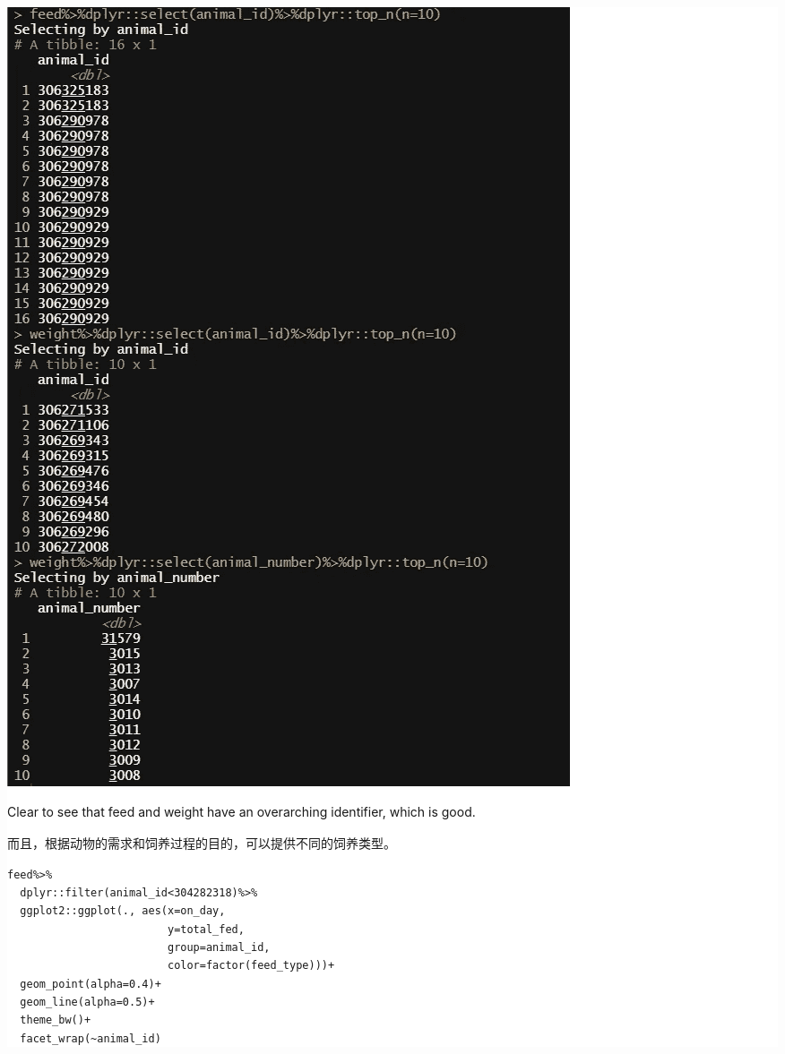 ![](img/673406537545576657bf306eed5cd43e.png)

Clear to see that feed and weight have an overarching identifier, which is good.

而且，根据动物的需求和饲养过程的目的，可以提供不同的饲养类型。

```
feed%>%
  dplyr::filter(animal_id<304282318)%>%
  ggplot2::ggplot(., aes(x=on_day, 
                         y=total_fed, 
                         group=animal_id, 
                         color=factor(feed_type)))+
  geom_point(alpha=0.4)+
  geom_line(alpha=0.5)+
  theme_bw()+
  facet_wrap(~animal_id)
```
